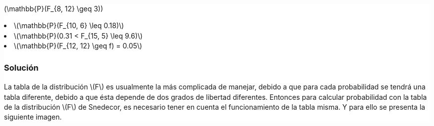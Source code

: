 \(\mathbb{P}(F_{8, 12} \geq 3)\)
</li>
<li>
\(\mathbb{P}(F_{10, 6} \leq 0.18)\)
</li>
<li>
\(\mathbb{P}(0.31 < F_{15, 5} \leq 9.6)\)
</li>
<li>
\(\mathbb{P}(F_{12, 12} \geq f) = 0.05\)
</li>
</ol>
<h3 data-toc-skip>
Solución
</h3>
<p>
La tabla de la distribución \(F\) es usualmente la más complicada de
manejar, debido a que para cada probabilidad se tendrá una tabla
diferente, debido a que ésta depende de dos grados de libertad
diferentes. Entonces para calcular probabilidad con la tabla de la
distribución \(F\) de Snedecor, es necesario tener en cuenta el
funcionamiento de la tabla misma. Y para ello se presenta la siguiente
imagen.
</p>
